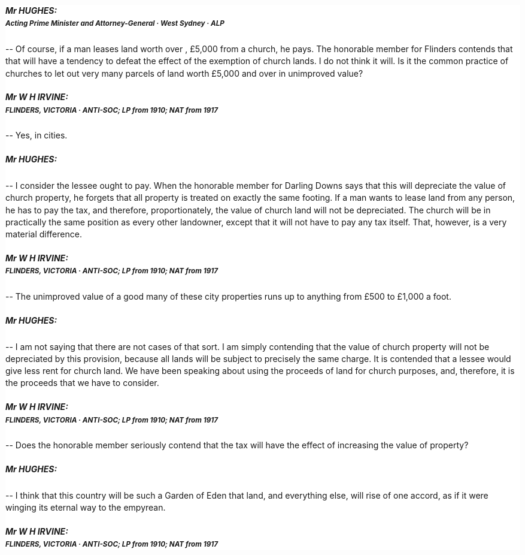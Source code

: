 ##### Mr HUGHES:<br><small class="text-muted">Acting Prime Minister and Attorney-General &middot; West Sydney &middot; ALP</small>

-- Of course, if a man leases land worth over  , £5,000  from a church, he pays. The honorable member for Flinders contends that that will have a tendency to defeat the effect of the exemption of church lands.  I  do not think it will. Is it the common practice of churches to let out very many parcels of land worth  £5,000  and over in unimproved value? 

##### Mr W H IRVINE:<br><small class="text-muted">FLINDERS, VICTORIA &middot; ANTI-SOC; LP from 1910; NAT from 1917</small>

--  Yes, in cities. 

##### Mr HUGHES:

-- I consider the lessee ought to pay. When the honorable member for Darling Downs says that this will depreciate the value of church property, he forgets that all property is treated on exactly the same footing. If a man wants to lease land from any person, he has to pay the tax, and therefore, proportionately, the value of church land will not be depreciated. The church will be in practically the same position as every other landowner, except that it will not have to pay any tax itself. That, however, is a very material difference. 

##### Mr W H IRVINE:<br><small class="text-muted">FLINDERS, VICTORIA &middot; ANTI-SOC; LP from 1910; NAT from 1917</small>

--  The unimproved value of a good many of these city properties runs up to anything from  £500  to  £1,000  a foot. 

##### Mr HUGHES:

-- I am not saying that there are not cases of that sort. I am simply contending that the value of church property will not be depreciated by this provision, because all lands will be subject to precisely the same charge. It is contended that a lessee would give less rent for church land. We have been speaking about using the proceeds of land for church purposes, and, therefore, it is the proceeds that we have to consider. 

##### Mr W H IRVINE:<br><small class="text-muted">FLINDERS, VICTORIA &middot; ANTI-SOC; LP from 1910; NAT from 1917</small>

--  Does the honorable member seriously contend that the tax will have the effect of increasing the value of property? 

##### Mr HUGHES:

-- I think that this country will be such a Garden of Eden that land, and everything else, will rise of one accord, as if it were winging its eternal way to the empyrean. 

##### Mr W H IRVINE:<br><small class="text-muted">FLINDERS, VICTORIA &middot; ANTI-SOC; LP from 1910; NAT from 1917</small>
